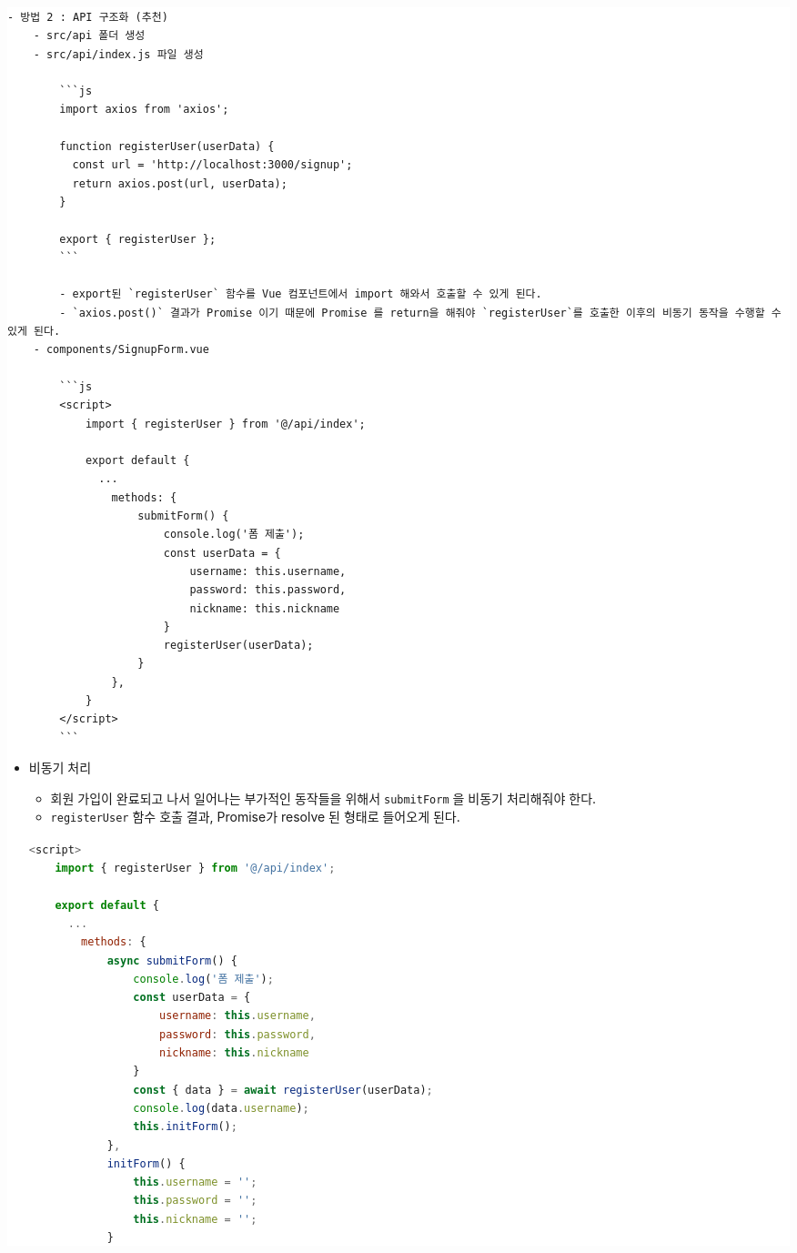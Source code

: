     - 방법 2 : API 구조화 (추천)
        - src/api 폴더 생성
        - src/api/index.js 파일 생성

            ```js
            import axios from 'axios';

            function registerUser(userData) {
              const url = 'http://localhost:3000/signup';
              return axios.post(url, userData);
            }

            export { registerUser };
            ```

            - export된 `registerUser` 함수를 Vue 컴포넌트에서 import 해와서 호출할 수 있게 된다.
            - `axios.post()` 결과가 Promise 이기 때문에 Promise 를 return을 해줘야 `registerUser`를 호출한 이후의 비동기 동작을 수행할 수 있게 된다.
        - components/SignupForm.vue

            ```js
            <script>
                import { registerUser } from '@/api/index';

                export default {
                  ...
                    methods: {
                        submitForm() {
                            console.log('폼 제출');
                            const userData = {
                                username: this.username,
                                password: this.password,
                                nickname: this.nickname
                            }
                            registerUser(userData);
                        }
                    },
                }
            </script>
            ```

- 비동기 처리
    - 회원 가입이 완료되고 나서 일어나는 부가적인 동작들을 위해서 `submitForm` 을 비동기 처리해줘야 한다.
    - `registerUser` 함수 호출 결과, Promise가 resolve 된 형태로 들어오게 된다.

    ```js
    <script>
        import { registerUser } from '@/api/index';

        export default {
          ...
            methods: {
                async submitForm() {
                    console.log('폼 제출');
                    const userData = {
                        username: this.username,
                        password: this.password,
                        nickname: this.nickname
                    }
                    const { data } = await registerUser(userData);
                    console.log(data.username);
                    this.initForm();
                },
                initForm() {
                    this.username = '';
                    this.password = '';
                    this.nickname = '';
                }